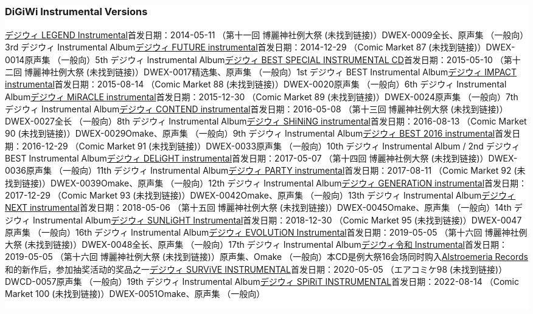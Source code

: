 <link rel="mw-deduplicated-inline-style" href="mw-data:TemplateStyles:r686458">

<link rel="mw-deduplicated-inline-style" href="mw-data:TemplateStyles:r686458">

<link rel="mw-deduplicated-inline-style" href="mw-data:TemplateStyles:r686458">
</table>



### DiGiWi Instrumental Versions
[](./デジウィ_LEGEND_Instrumental.md)[デジウィ LEGEND Instrumental](./デジウィ_LEGEND_Instrumental.md)首发日期：2014-05-11 （第十一回 博麗神社例大祭 (未找到链接)）DWEX-0009全长、​原声集 （一般向）3rd デジウィ Instrumental Album[](./デジウィ_FUTURE_instrumental.md)[デジウィ FUTURE instrumental](./デジウィ_FUTURE_instrumental.md)首发日期：2014-12-29 （Comic Market 87 (未找到链接)）DWEX-0014原声集 （一般向）5th デジウィ Instrumental Album[](./デジウィ_BEST_SPECIAL_INSTRUMENTAL_CD.md)[デジウィ BEST SPECIAL INSTRUMENTAL CD](./デジウィ_BEST_SPECIAL_INSTRUMENTAL_CD.md)首发日期：2015-05-10 （第十二回 博麗神社例大祭 (未找到链接)）DWEX-0017精选集、​原声集 （一般向）1st デジウィ BEST Instrumental Album[](./デジウィ_iMPACT_instrumental.md)[デジウィ IMPACT instrumental](./デジウィ_iMPACT_instrumental.md)首发日期：2015-08-14 （Comic Market 88 (未找到链接)）DWEX-0020原声集 （一般向）6th デジウィ Instrumental Album[](./デジウィ_MiRACLE_instrumental.md)[デジウィ MiRACLE instrumental](./デジウィ_MiRACLE_instrumental.md)首发日期：2015-12-30 （Comic Market 89 (未找到链接)）DWEX-0024原声集 （一般向）7th デジウィ Instrumental Album[](./デジウィ_CONTEND_instrumental.md)[デジウィ CONTEND instrumental](./デジウィ_CONTEND_instrumental.md)首发日期：2016-05-08 （第十三回 博麗神社例大祭 (未找到链接)）DWEX-0027全长 （一般向）8th デジウィ Instrumental Album[](./デジウィ_SHiNiNG_instrumental.md)[デジウィ SHiNiNG instrumental](./デジウィ_SHiNiNG_instrumental.md)首发日期：2016-08-13 （Comic Market 90 (未找到链接)）DWEX-0029Omake、​原声集 （一般向）9th デジウィ Instrumental Album[](./デジウィ_BEST_2016_instrumental.md)[デジウィ BEST 2016 instrumental](./デジウィ_BEST_2016_instrumental.md)首发日期：2016-12-29 （Comic Market 91 (未找到链接)）DWEX-0033原声集 （一般向）10th デジウィ Instrumental Album / 2nd デジウィ BEST Instrumental Album[](./デジウィ_DELiGHT_instrumental.md)[デジウィ DELiGHT instrumental](./デジウィ_DELiGHT_instrumental.md)首发日期：2017-05-07 （第十四回 博麗神社例大祭 (未找到链接)）DWEX-0036原声集 （一般向）11th デジウィ Instrumental Album[](./デジウィ_PARTY_instrumental.md)[デジウィ PARTY instrumental](./デジウィ_PARTY_instrumental.md)首发日期：2017-08-11 （Comic Market 92 (未找到链接)）DWEX-0039Omake、​原声集 （一般向）12th デジウィ Instrumental Album[](./デジウィ_GENERATiON_instrumental.md)[デジウィ GENERATiON instrumental](./デジウィ_GENERATiON_instrumental.md)首发日期：2017-12-29 （Comic Market 93 (未找到链接)）DWEX-0042Omake、​原声集 （一般向）13th デジウィ Instrumental Album[](./デジウィ_NEXT_instrumental.md)[デジウィ NEXT instrumental](./デジウィ_NEXT_instrumental.md)首发日期：2018-05-06 （第十五回 博麗神社例大祭 (未找到链接)）DWEX-0045Omake、​原声集 （一般向）14th デジウィ Instrumental Album[](./デジウィ_SUNLiGHT_Instrumental.md)[デジウィ SUNLiGHT Instrumental](./デジウィ_SUNLiGHT_Instrumental.md)首发日期：2018-12-30 （Comic Market 95 (未找到链接)）DWEX-0047原声集 （一般向）16th デジウィ Instrumental Album[](./デジウィ_EVOLUTiON_Instrumental.md)[デジウィ EVOLUTiON Instrumental](./デジウィ_EVOLUTiON_Instrumental.md)首发日期：2019-05-05 （第十六回 博麗神社例大祭 (未找到链接)）DWEX-0048全长、​原声集 （一般向）17th デジウィ Instrumental Album[](./デジウィ令和_Instrumental.md)[デジウィ令和 Instrumental](./デジウィ令和_Instrumental.md)首发日期：2019-05-05 （第十六回 博麗神社例大祭 (未找到链接)）原声集、​Omake （一般向）本CD是例大祭16会场同时购入[Alstroemeria Records](./Alstroemeria_Records.md)和的新作后，参加抽奖活动的奖品之一[](./デジウィ_SURViVE_INSTRUMENTAL.md)[デジウィ SURViVE INSTRUMENTAL](./デジウィ_SURViVE_INSTRUMENTAL.md)首发日期：2020-05-05 （エアコミケ98 (未找到链接)）DWCD-0057原声集 （一般向）19th デジウィ Instrumental Album[](./デジウィ_SPiRiT_INSTRUMENTAL.md)[デジウィ SPiRiT INSTRUMENTAL](./デジウィ_SPiRiT_INSTRUMENTAL.md)首发日期：2022-08-14 （Comic Market 100 (未找到链接)）DWEX-0051Omake、​原声集 （一般向）
<table><link rel="mw-deduplicated-inline-style" href="mw-data:TemplateStyles:r686458">

<link rel="mw-deduplicated-inline-style" href="mw-data:TemplateStyles:r686458">

<link rel="mw-deduplicated-inline-style" href="mw-data:TemplateStyles:r686458">

<link rel="mw-deduplicated-inline-style" href="mw-data:TemplateStyles:r686458">

<link rel="mw-deduplicated-inline-style" href="mw-data:TemplateStyles:r686458">

<link rel="mw-deduplicated-inline-style" href="mw-data:TemplateStyles:r686458">

<link rel="mw-deduplicated-inline-style" href="mw-data:TemplateStyles:r686458">
